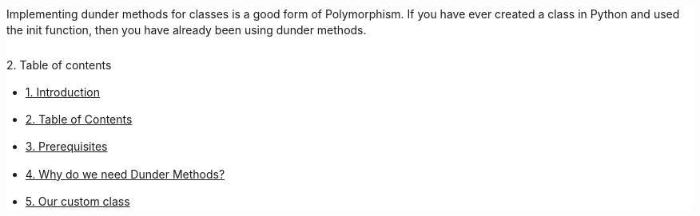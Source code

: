 <span class="text-4505230f--TextH400-3033861f--textContentFamily-49a318e1"><span data-key="3bd6a48504054050ad9d4d8b30e0ebcc"><span data-offset-key="3bd6a48504054050ad9d4d8b30e0ebcc:0">Implementing dunder methods for classes is a good form of Polymorphism. If you have ever created a class in Python and used the init function, then you have already been using dunder methods.</span></span></span>

### 

<span class="text-4505230f--HeadingH400-686c0942--textContentFamily-49a318e1"><span data-key="0329547dfccb43cc8ca063040f7b1b8d"><span data-offset-key="0329547dfccb43cc8ca063040f7b1b8d:0">2. Table of contents</span></span></span>

-   <span class="text-4505230f--TextH400-3033861f--textContentFamily-49a318e1"><span data-key="22a662fd32ff4800a7c422f60f24118d"><span data-offset-key="22a662fd32ff4800a7c422f60f24118d:0"><span data-slate-zero-width="z">​</span></span></span><a href="https://www.section.io/engineering-education/dunder-methods-python/#1-introduction" class="link-a079aa82--primary-53a25e66--link-faf6c434"><span data-key="85630ea2772a4597920791293a0b8148"><span data-offset-key="85630ea2772a4597920791293a0b8148:0">1. Introduction</span></span></a><span data-key="41685f2f3cbc4d499dfcbd34ac224164"><span data-offset-key="41685f2f3cbc4d499dfcbd34ac224164:0"><span data-slate-zero-width="z">​</span></span></span></span>

-   <span class="text-4505230f--TextH400-3033861f--textContentFamily-49a318e1"><span data-key="c4507d68976148cda530bbb624acf9e4"><span data-offset-key="c4507d68976148cda530bbb624acf9e4:0"><span data-slate-zero-width="z">​</span></span></span><a href="https://www.section.io/engineering-education/dunder-methods-python/#2-table-of-contents" class="link-a079aa82--primary-53a25e66--link-faf6c434"><span data-key="13b66706a19343189be6f5b17436816a"><span data-offset-key="13b66706a19343189be6f5b17436816a:0">2. Table of Contents</span></span></a><span data-key="2b55b51b4aa34522b88838efeb99aeab"><span data-offset-key="2b55b51b4aa34522b88838efeb99aeab:0"><span data-slate-zero-width="z">​</span></span></span></span>

-   <span class="text-4505230f--TextH400-3033861f--textContentFamily-49a318e1"><span data-key="2b06a175bdf748fcadab7fe48d0d0ad8"><span data-offset-key="2b06a175bdf748fcadab7fe48d0d0ad8:0"><span data-slate-zero-width="z">​</span></span></span><a href="https://www.section.io/engineering-education/dunder-methods-python/#3-prerequisites" class="link-a079aa82--primary-53a25e66--link-faf6c434"><span data-key="86982175907642aebc45df735226c07a"><span data-offset-key="86982175907642aebc45df735226c07a:0">3. Prerequisites</span></span></a><span data-key="2d4d2be7bb25445a9018a666df9a1701"><span data-offset-key="2d4d2be7bb25445a9018a666df9a1701:0"><span data-slate-zero-width="z">​</span></span></span></span>

-   <span class="text-4505230f--TextH400-3033861f--textContentFamily-49a318e1"><span data-key="7db33d9af10448119bffc81d3c232cb2"><span data-offset-key="7db33d9af10448119bffc81d3c232cb2:0"><span data-slate-zero-width="z">​</span></span></span><a href="https://www.section.io/engineering-education/dunder-methods-python/#4-why-do-we-need-dunder-methods" class="link-a079aa82--primary-53a25e66--link-faf6c434"><span data-key="dee903368a7249c58fd2cd643a04fc71"><span data-offset-key="dee903368a7249c58fd2cd643a04fc71:0">4. Why do we need Dunder Methods?</span></span></a><span data-key="3c3ecde2c2384aeaa036e97a98e21475"><span data-offset-key="3c3ecde2c2384aeaa036e97a98e21475:0"><span data-slate-zero-width="z">​</span></span></span></span>

-   <span class="text-4505230f--TextH400-3033861f--textContentFamily-49a318e1"><span data-key="13cfe986c3bd413d9f0be71f01021449"><span data-offset-key="13cfe986c3bd413d9f0be71f01021449:0"><span data-slate-zero-width="z">​</span></span></span><a href="https://www.section.io/engineering-education/dunder-methods-python/#5-our-custom-class" class="link-a079aa82--primary-53a25e66--link-faf6c434"><span data-key="e97612db288b42708fba07ead49705a1"><span data-offset-key="e97612db288b42708fba07ead49705a1:0">5. Our custom class</span></span></a><span data-key="30b0dfc3b39c4d898be55fd4cfb0cb39"><span data-offset-key="30b0dfc3b39c4d898be55fd4cfb0cb39:0"><span data-slate-zero-width="z">​</span></span></span></span>
